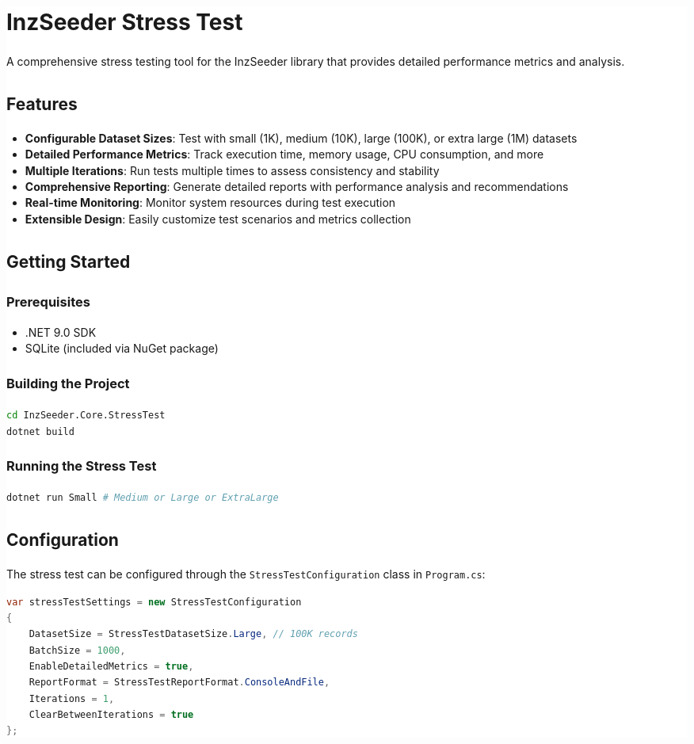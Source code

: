 # InzSeeder Stress Test

A comprehensive stress testing tool for the InzSeeder library that provides detailed performance metrics and analysis.

## Features

- **Configurable Dataset Sizes**: Test with small (1K), medium (10K), large (100K), or extra large (1M) datasets
- **Detailed Performance Metrics**: Track execution time, memory usage, CPU consumption, and more
- **Multiple Iterations**: Run tests multiple times to assess consistency and stability
- **Comprehensive Reporting**: Generate detailed reports with performance analysis and recommendations
- **Real-time Monitoring**: Monitor system resources during test execution
- **Extensible Design**: Easily customize test scenarios and metrics collection

## Getting Started

### Prerequisites

- .NET 9.0 SDK
- SQLite (included via NuGet package)

### Building the Project

```bash
cd InzSeeder.Core.StressTest
dotnet build
```

### Running the Stress Test

```bash
dotnet run Small # Medium or Large or ExtraLarge
```

## Configuration

The stress test can be configured through the `StressTestConfiguration` class in `Program.cs`:

```csharp
var stressTestSettings = new StressTestConfiguration
{
    DatasetSize = StressTestDatasetSize.Large, // 100K records
    BatchSize = 1000,
    EnableDetailedMetrics = true,
    ReportFormat = StressTestReportFormat.ConsoleAndFile,
    Iterations = 1,
    ClearBetweenIterations = true
};
```
